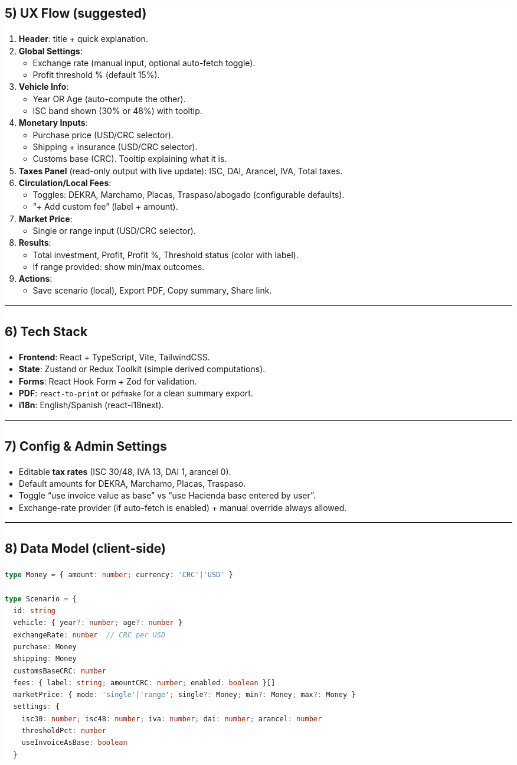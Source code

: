 
## 5) UX Flow (suggested)
1. **Header**: title + quick explanation.
2. **Global Settings**:
   - Exchange rate (manual input, optional auto-fetch toggle).
   - Profit threshold % (default 15%).
3. **Vehicle Info**:
   - Year OR Age (auto-compute the other).
   - ISC band shown (30% or 48%) with tooltip.
4. **Monetary Inputs**:
   - Purchase price (USD/CRC selector).
   - Shipping + insurance (USD/CRC selector).
   - Customs base (CRC). Tooltip explaining what it is.
5. **Taxes Panel** (read-only output with live update): ISC, DAI, Arancel, IVA, Total taxes.
6. **Circulation/Local Fees**:
   - Toggles: DEKRA, Marchamo, Placas, Traspaso/abogado (configurable defaults).
   - “+ Add custom fee” (label + amount).
7. **Market Price**:
   - Single or range input (USD/CRC selector).
8. **Results**:
   - Total investment, Profit, Profit %, Threshold status (color with label).
   - If range provided: show min/max outcomes.
9. **Actions**:
   - Save scenario (local), Export PDF, Copy summary, Share link.

---

## 6) Tech Stack 
- **Frontend**: React + TypeScript, Vite, TailwindCSS.
- **State**: Zustand or Redux Toolkit (simple derived computations).
- **Forms**: React Hook Form + Zod for validation.
- **PDF**: `react-to-print` or `pdfmake` for a clean summary export.
- **i18n**: English/Spanish (react-i18next).

---

## 7) Config & Admin Settings
- Editable **tax rates** (ISC 30/48, IVA 13, DAI 1, arancel 0).
- Default amounts for DEKRA, Marchamo, Placas, Traspaso.
- Toggle “use invoice value as base” vs “use Hacienda base entered by user”.
- Exchange-rate provider (if auto-fetch is enabled) + manual override always allowed.

---

## 8) Data Model (client-side)
```ts
type Money = { amount: number; currency: 'CRC'|'USD' }

type Scenario = {
  id: string
  vehicle: { year?: number; age?: number }
  exchangeRate: number  // CRC per USD
  purchase: Money
  shipping: Money
  customsBaseCRC: number
  fees: { label: string; amountCRC: number; enabled: boolean }[]
  marketPrice: { mode: 'single'|'range'; single?: Money; min?: Money; max?: Money }
  settings: {
    isc30: number; isc48: number; iva: number; dai: number; arancel: number
    thresholdPct: number
    useInvoiceAsBase: boolean
  }
```